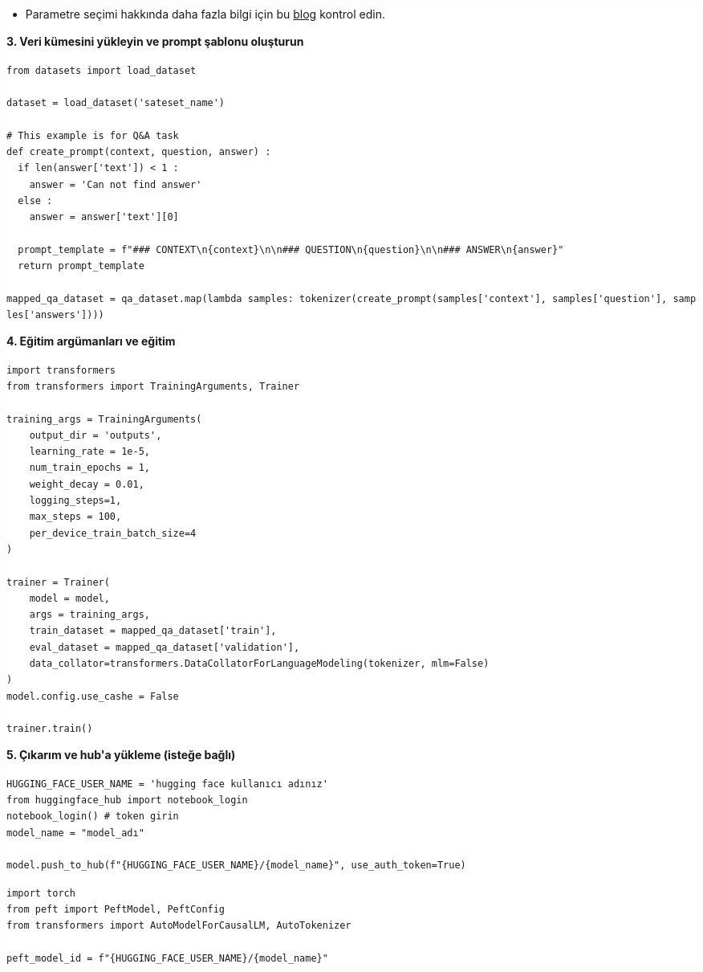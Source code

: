 
* Parametre seçimi hakkında daha fazla bilgi için bu [blog](https://www.anyscale.com/blog/fine-tuning-llms-lora-or-full-parameter-an-in-depth-analysis-with-llama-2) kontrol edin.

**3. Veri kümesini yükleyin ve prompt şablonu oluşturun**
```
from datasets import load_dataset

dataset = load_dataset('sateset_name')

# This example is for Q&A task
def create_prompt(context, question, answer) :
  if len(answer['text']) < 1 :
    answer = 'Can not find answer'
  else :
    answer = answer['text'][0]

  prompt_template = f"### CONTEXT\n{context}\n\n### QUESTION\n{question}\n\n### ANSWER\n{answer}"
  return prompt_template

mapped_qa_dataset = qa_dataset.map(lambda samples: tokenizer(create_prompt(samples['context'], samples['question'], samples['answers'])))
```

**4. Eğitim argümanları ve eğitim**
```
import transformers
from transformers import TrainingArguments, Trainer

training_args = TrainingArguments(
    output_dir = 'outputs',
    learning_rate = 1e-5,
    num_train_epochs = 1,
    weight_decay = 0.01,
    logging_steps=1,
    max_steps = 100,
    per_device_train_batch_size=4
)

trainer = Trainer(
    model = model,
    args = training_args,
    train_dataset = mapped_qa_dataset['train'],
    eval_dataset = mapped_qa_dataset['validation'],
    data_collator=transformers.DataCollatorForLanguageModeling(tokenizer, mlm=False)
)
model.config.use_cashe = False

trainer.train()
```

**5. Çıkarım ve hub'a yükleme (isteğe bağlı)**
```
HUGGING_FACE_USER_NAME = 'hugging face kullanıcı adınız'
from huggingface_hub import notebook_login
notebook_login() # token girin
model_name = "model_adı"

model.push_to_hub(f"{HUGGING_FACE_USER_NAME}/{model_name}", use_auth_token=True)
```
```
import torch
from peft import PeftModel, PeftConfig
from transformers import AutoModelForCausalLM, AutoTokenizer

peft_model_id = f"{HUGGING_FACE_USER_NAME}/{model_name}"

```